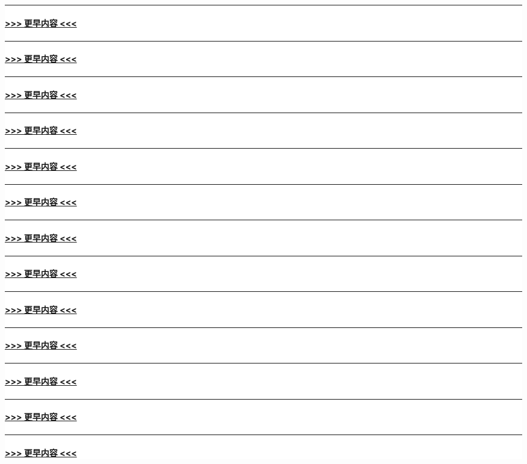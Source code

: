 ----
#### [ >>> 更早内容 <<< ](../indexes/soh_grpl-earlier.md?t=11290022)

----
#### [ >>> 更早内容 <<< ](../indexes/soh_grpl-earlier.md?t=11290033)

----
#### [ >>> 更早内容 <<< ](../indexes/soh_grpl-earlier.md?t=11290044)

----
#### [ >>> 更早内容 <<< ](../indexes/soh_grpl-earlier.md?t=11290055)

----
#### [ >>> 更早内容 <<< ](../indexes/soh_grpl-earlier.md?t=11290101)

----
#### [ >>> 更早内容 <<< ](../indexes/soh_grpl-earlier.md?t=11290111)

----
#### [ >>> 更早内容 <<< ](../indexes/soh_grpl-earlier.md?t=11290122)

----
#### [ >>> 更早内容 <<< ](../indexes/soh_grpl-earlier.md?t=11290133)

----
#### [ >>> 更早内容 <<< ](../indexes/soh_grpl-earlier.md?t=11290144)

----
#### [ >>> 更早内容 <<< ](../indexes/soh_grpl-earlier.md?t=11290155)

----
#### [ >>> 更早内容 <<< ](../indexes/soh_grpl-earlier.md?t=11290201)

----
#### [ >>> 更早内容 <<< ](../indexes/soh_grpl-earlier.md?t=11290211)

----
#### [ >>> 更早内容 <<< ](../indexes/soh_grpl-earlier.md?t=11290222)
